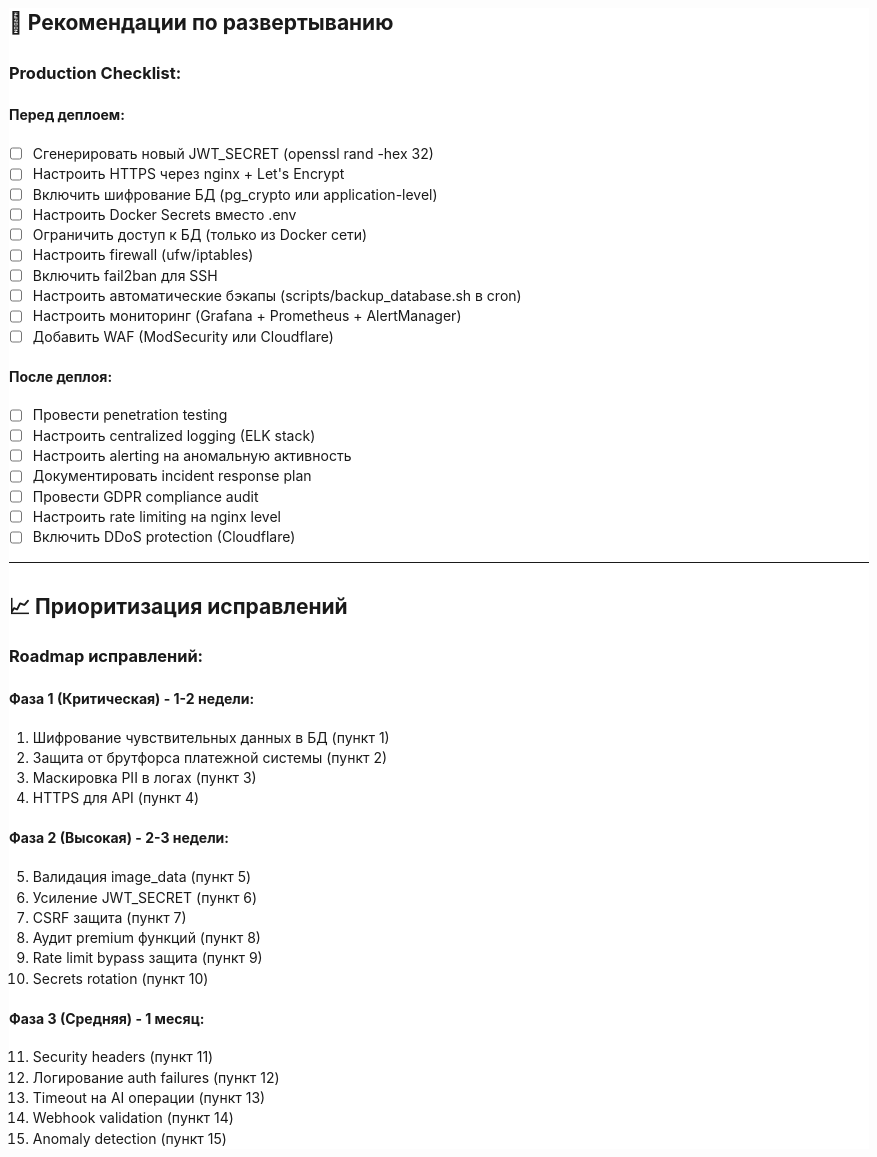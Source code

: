 
## 🔐 Рекомендации по развертыванию

### Production Checklist:

#### Перед деплоем:
- [ ] Сгенерировать новый JWT_SECRET (openssl rand -hex 32)
- [ ] Настроить HTTPS через nginx + Let's Encrypt
- [ ] Включить шифрование БД (pg_crypto или application-level)
- [ ] Настроить Docker Secrets вместо .env
- [ ] Ограничить доступ к БД (только из Docker сети)
- [ ] Настроить firewall (ufw/iptables)
- [ ] Включить fail2ban для SSH
- [ ] Настроить автоматические бэкапы (scripts/backup_database.sh в cron)
- [ ] Настроить мониторинг (Grafana + Prometheus + AlertManager)
- [ ] Добавить WAF (ModSecurity или Cloudflare)

#### После деплоя:
- [ ] Провести penetration testing
- [ ] Настроить centralized logging (ELK stack)
- [ ] Настроить alerting на аномальную активность
- [ ] Документировать incident response plan
- [ ] Провести GDPR compliance audit
- [ ] Настроить rate limiting на nginx level
- [ ] Включить DDoS protection (Cloudflare)

---

## 📈 Приоритизация исправлений

### Roadmap исправлений:

#### Фаза 1 (Критическая) - 1-2 недели:
1. Шифрование чувствительных данных в БД (пункт 1)
2. Защита от брутфорса платежной системы (пункт 2)
3. Маскировка PII в логах (пункт 3)
4. HTTPS для API (пункт 4)

#### Фаза 2 (Высокая) - 2-3 недели:
5. Валидация image_data (пункт 5)
6. Усиление JWT_SECRET (пункт 6)
7. CSRF защита (пункт 7)
8. Аудит premium функций (пункт 8)
9. Rate limit bypass защита (пункт 9)
10. Secrets rotation (пункт 10)

#### Фаза 3 (Средняя) - 1 месяц:
11. Security headers (пункт 11)
12. Логирование auth failures (пункт 12)
13. Timeout на AI операции (пункт 13)
14. Webhook validation (пункт 14)
15. Anomaly detection (пункт 15)
